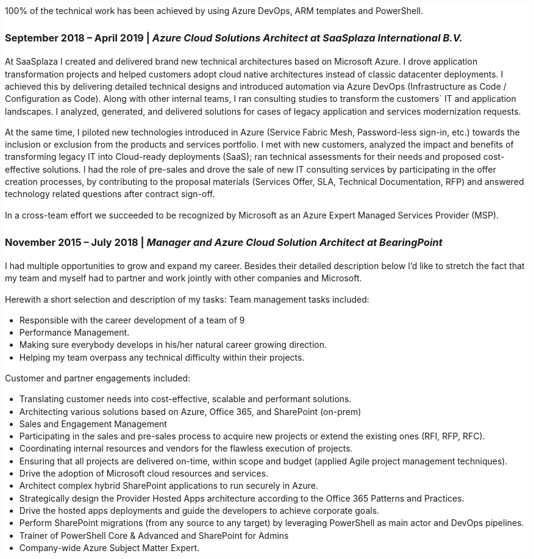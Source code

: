 100% of the technical work has been achieved by using Azure DevOps, ARM templates and PowerShell.

### September 2018 – April 2019 | *Azure Cloud Solutions Architect at SaaSplaza International B.V.*
At SaaSplaza I created and delivered brand new technical architectures based on Microsoft Azure.
I drove application transformation projects and helped customers adopt cloud native architectures instead of classic datacenter deployments.
I achieved this by delivering detailed technical designs and introduced automation via Azure DevOps (Infrastructure as Code / Configuration as Code).
Along with other internal teams, I ran consulting studies to transform the customers` IT and application landscapes. I analyzed, generated, and delivered solutions for cases of legacy application and services modernization requests.

At the same time, I piloted new technologies introduced in Azure (Service Fabric Mesh, Password-less sign-in, etc.) towards the inclusion or exclusion from the products and services portfolio. 
I met with new customers, analyzed the impact and benefits of transforming legacy IT into Cloud-ready deployments (SaaS); ran technical assessments for their needs and proposed cost-effective solutions.
I had the role of pre-sales and drove the sale of new IT consulting services by participating in the offer creation processes, by contributing to the proposal materials (Services Offer, SLA, Technical Documentation, RFP) and answered technology related questions after contract sign-off.

In a cross-team effort we succeeded to be recognized by Microsoft as an Azure Expert Managed Services Provider (MSP).

### November 2015 – July 2018 | *Manager and Azure Cloud Solution Architect at BearingPoint*
I had multiple opportunities to grow and expand my career. Besides their detailed description below I’d like to stretch the fact that my team and myself had to partner and work jointly with other companies and Microsoft. 

Herewith a short selection and description of my tasks:
Team management tasks included: 
- Responsible with the career development of a team of 9
- Performance Management.
- Making sure everybody develops in his/her natural career growing direction.
- Helping my team overpass any technical difficulty within their projects.

Customer and partner engagements included:
- Translating customer needs into cost-effective, scalable and performant solutions.
- Architecting various solutions based on Azure, Office 365, and SharePoint (on-prem)
- Sales and Engagement Management
- Participating in the sales and pre-sales process to acquire new projects or extend the existing ones (RFI, RFP, RFC).
- Coordinating internal resources and vendors for the flawless execution of projects.
- Ensuring that all projects are delivered on-time, within scope and budget (applied Agile project management techniques).
- Drive the adoption of Microsoft cloud resources and services.
- Architect complex hybrid SharePoint applications to run securely in Azure.
- Strategically design the Provider Hosted Apps architecture according to the Office 365 Patterns and Practices.
- Drive the hosted apps deployments and guide the developers to achieve corporate goals.
- Perform SharePoint migrations (from any source to any target) by leveraging PowerShell as main actor and DevOps pipelines.
- Trainer of PowerShell Core & Advanced and SharePoint for Admins
- Company-wide Azure Subject Matter Expert.
